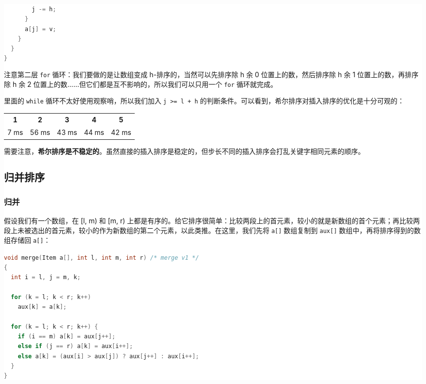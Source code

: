 ```c
        j -= h;
      }
      a[j] = v;
    }
  }
}
```

注意第二层 `for` 循环：我们要做的是让数组变成 h-排序的，当然可以先排序除 h 余 0 位置上的数，然后排序除 h 余 1 位置上的数，再排序除 h 余 2 位置上的数……但它们都是互不影响的，所以我们可以只用一个 `for` 循环就完成。

里面的 `while` 循环不太好使用观察哨，所以我们加入 `j >= l + h` 的判断条件。可以看到，希尔排序对插入排序的优化是十分可观的：

<table>
  <tr>
    <th>1</th>
    <th>2</th>
    <th>3</th>
    <th>4</th>
    <th>5</th>
  </tr>
  <tr>
    <td>7 ms</td>
    <td>56 ms</td>
    <td>43 ms</td>
    <td>44 ms</td>
    <td>42 ms</td>
  </tr>
</table>

需要注意，**希尔排序是不稳定的**。虽然直接的插入排序是稳定的，但步长不同的插入排序会打乱关键字相同元素的顺序。

## 归并排序

### 归并

假设我们有一个数组，在 [l, m) 和 [m, r) 上都是有序的。给它排序很简单：比较两段上的首元素，较小的就是新数组的首个元素；再比较两段上未被选出的首元素，较小的作为新数组的第二个元素，以此类推。在这里，我们先将 `a[]` 数组复制到 `aux[]` 数组中，再将排序得到的数组存储回 `a[]`：

```c
void merge(Item a[], int l, int m, int r) /* merge v1 */
{
  int i = l, j = m, k;
  
  for (k = l; k < r; k++)
    aux[k] = a[k];

  for (k = l; k < r; k++) {
    if (i == m) a[k] = aux[j++];
    else if (j == r) a[k] = aux[i++];
    else a[k] = (aux[i] > aux[j]) ? aux[j++] : aux[i++];
  }
}
```
